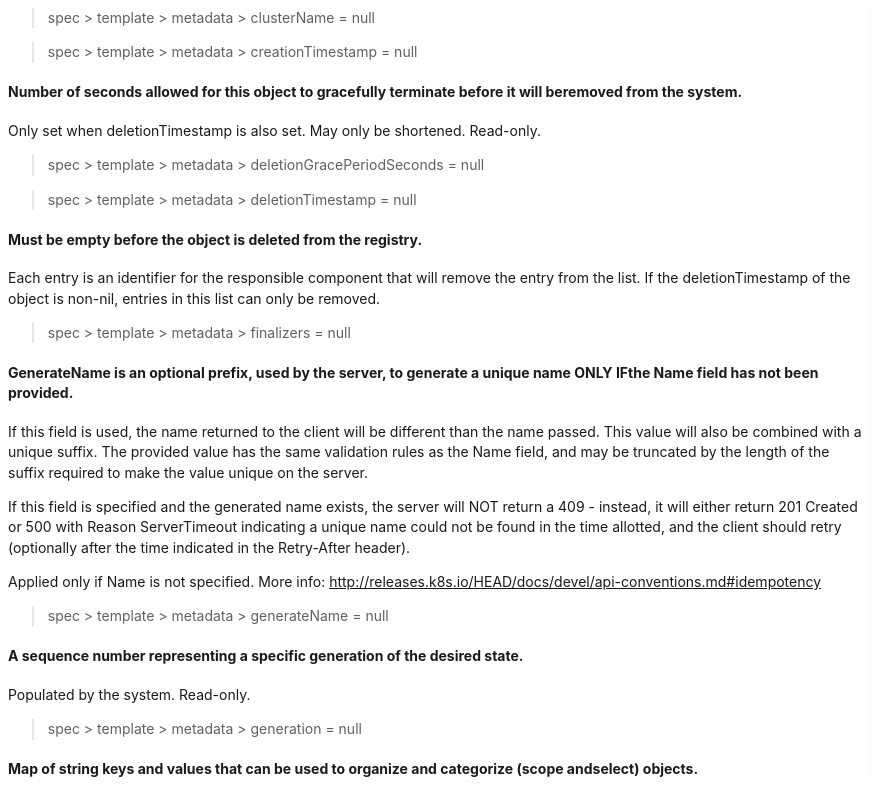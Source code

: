 > spec > template > metadata > clusterName = null

> spec > template > metadata > creationTimestamp = null

<h4>
Number of seconds allowed for this object to gracefully terminate before it will beremoved from the system.
</h4>

 Only set when deletionTimestamp is also set. May only be
 shortened. Read-only.

> spec > template > metadata > deletionGracePeriodSeconds = null

> spec > template > metadata > deletionTimestamp = null

#### Must be empty before the object is deleted from the registry.

 Each entry is an identifier
 for the responsible component that will remove the entry from the list. If the
 deletionTimestamp of the object is non-nil, entries in this list can only be removed.

> spec > template > metadata > finalizers = null

<h4>
GenerateName is an optional prefix, used by the server, to generate a unique name ONLY IFthe Name field has not been provided.
</h4>

 If this field is used, the name returned to the
 client will be different than the name passed. This value will also be combined with a
 unique suffix. The provided value has the same validation rules as the Name field, and
 may be truncated by the length of the suffix required to make the value unique on the
 server.

 If this field is specified and the generated name exists, the server will NOT return a
 409 - instead, it will either return 201 Created or 500 with Reason ServerTimeout
 indicating a unique name could not be found in the time allotted, and the client should
 retry (optionally after the time indicated in the Retry-After header).

 Applied only if Name is not specified. More info:
 http://releases.k8s.io/HEAD/docs/devel/api-conventions.md#idempotency

> spec > template > metadata > generateName = null

#### A sequence number representing a specific generation of the desired state.

 Populated by
 the system. Read-only.

> spec > template > metadata > generation = null

<h4>
Map of string keys and values that can be used to organize and categorize (scope andselect) objects.
</h4>
